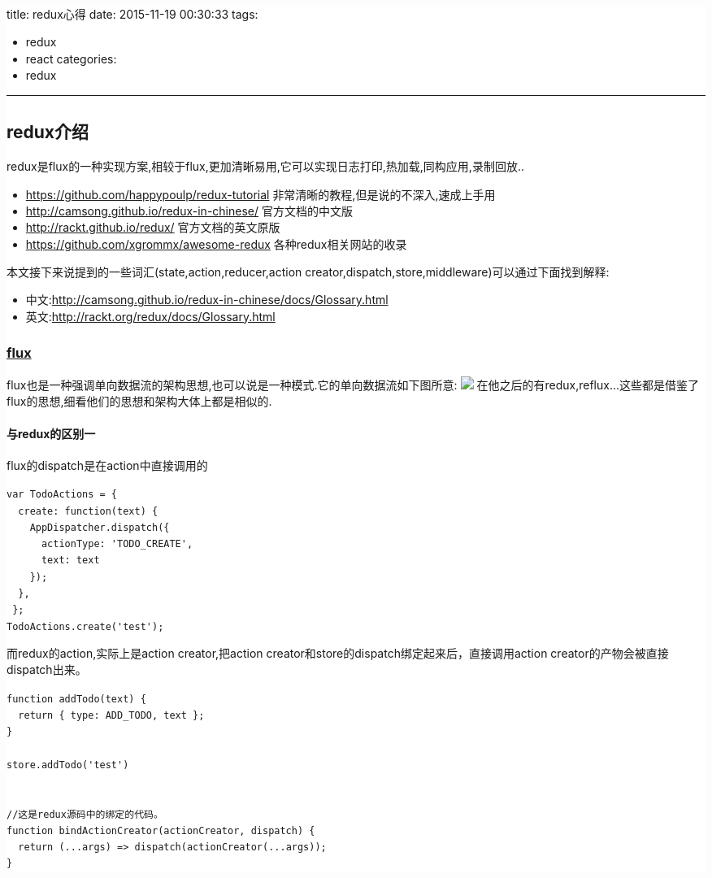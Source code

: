 title: redux心得
date: 2015-11-19 00:30:33
tags:
- redux
- react
categories:
- redux
---

## redux介绍
redux是flux的一种实现方案,相较于flux,更加清晰易用,它可以实现日志打印,热加载,同构应用,录制回放..

+ <https://github.com/happypoulp/redux-tutorial> 非常清晰的教程,但是说的不深入,速成上手用
+ <http://camsong.github.io/redux-in-chinese/> 官方文档的中文版
+ <http://rackt.github.io/redux/> 官方文档的英文原版
+ <https://github.com/xgrommx/awesome-redux> 各种redux相关网站的收录

本文接下来说提到的一些词汇(state,action,reducer,action creator,dispatch,store,middleware)可以通过下面找到解释:
+ 中文:<http://camsong.github.io/redux-in-chinese/docs/Glossary.html>
+ 英文:<http://rackt.org/redux/docs/Glossary.html>

### [flux](https://facebook.github.io/flux/)
flux也是一种强调单向数据流的架构思想,也可以说是一种模式.它的单向数据流如下图所意:
![](https://facebook.github.io/flux/img/flux-simple-f8-diagram-with-client-action-1300w.png)
在他之后的有redux,reflux...这些都是借鉴了flux的思想,细看他们的思想和架构大体上都是相似的.

#### 与redux的区别一
flux的dispatch是在action中直接调用的

```
var TodoActions = {
  create: function(text) {
    AppDispatcher.dispatch({
      actionType: 'TODO_CREATE',
      text: text
    });
  },
 };
TodoActions.create('test');
```

而redux的action,实际上是action creator,把action creator和store的dispatch绑定起来后，直接调用action creator的产物会被直接dispatch出来。



```
function addTodo(text) {
  return { type: ADD_TODO, text };
}

store.addTodo('test')


//这是redux源码中的绑定的代码。
function bindActionCreator(actionCreator, dispatch) {
  return (...args) => dispatch(actionCreator(...args));
}
```
